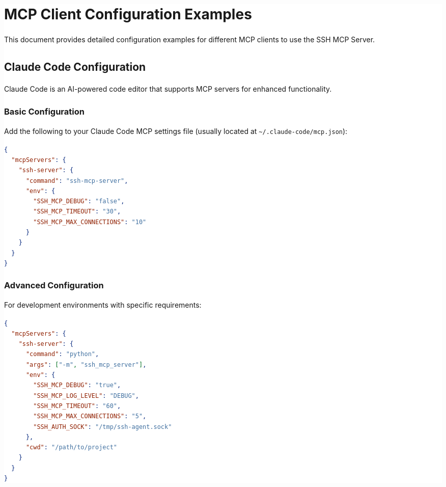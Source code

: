 # MCP Client Configuration Examples

This document provides detailed configuration examples for different MCP clients to use the SSH MCP Server.

## Claude Code Configuration

Claude Code is an AI-powered code editor that supports MCP servers for enhanced functionality.

### Basic Configuration

Add the following to your Claude Code MCP settings file (usually located at `~/.claude-code/mcp.json`):

```json
{
  "mcpServers": {
    "ssh-server": {
      "command": "ssh-mcp-server",
      "env": {
        "SSH_MCP_DEBUG": "false",
        "SSH_MCP_TIMEOUT": "30",
        "SSH_MCP_MAX_CONNECTIONS": "10"
      }
    }
  }
}
```

### Advanced Configuration

For development environments with specific requirements:

```json
{
  "mcpServers": {
    "ssh-server": {
      "command": "python",
      "args": ["-m", "ssh_mcp_server"],
      "env": {
        "SSH_MCP_DEBUG": "true",
        "SSH_MCP_LOG_LEVEL": "DEBUG",
        "SSH_MCP_TIMEOUT": "60",
        "SSH_MCP_MAX_CONNECTIONS": "5",
        "SSH_AUTH_SOCK": "/tmp/ssh-agent.sock"
      },
      "cwd": "/path/to/project"
    }
  }
}
```
